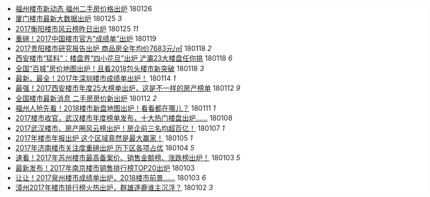 - [福州楼市新动态 福州二手房价格出炉](http://jkwz.applinzi.com/ittc/7062860213491598353.html#%E7%A6%8F%E5%B7%9E%E6%A5%BC%E5%B8%82%E6%96%B0%E5%8A%A8%E6%80%81+%E7%A6%8F%E5%B7%9E%E4%BA%8C%E6%89%8B%E6%88%BF%E4%BB%B7%E6%A0%BC%E5%87%BA%E7%82%89) 180126  
- [厦门楼市最新大数据出炉](http://jkwz.applinzi.com/ittc/7062644002484913168.html#%E5%8E%A6%E9%97%A8%E6%A5%BC%E5%B8%82%E6%9C%80%E6%96%B0%E5%A4%A7%E6%95%B0%E6%8D%AE%E5%87%BA%E7%82%89) 180125 *3* 
- [2017衡阳楼市风云榜昨日出炉](http://jkwz.applinzi.com/ittc/7062511235805742096.html#2017%E8%A1%A1%E9%98%B3%E6%A5%BC%E5%B8%82%E9%A3%8E%E4%BA%91%E6%A6%9C%E6%98%A8%E6%97%A5%E5%87%BA%E7%82%89) 180125 *11* 
- [重磅！2017中国楼市官方“成绩单”出炉](http://jkwz.applinzi.com/ittc/7060216299018257419.html#%E9%87%8D%E7%A3%85%EF%BC%812017%E4%B8%AD%E5%9B%BD%E6%A5%BC%E5%B8%82%E5%AE%98%E6%96%B9%E2%80%9C%E6%88%90%E7%BB%A9%E5%8D%95%E2%80%9D%E5%87%BA%E7%82%89) 180119  
- [2017贵阳楼市研究报告出炉 商品房全年均价7683元/㎡](http://jkwz.applinzi.com/ittc/7059966994856543243.html#2017%E8%B4%B5%E9%98%B3%E6%A5%BC%E5%B8%82%E7%A0%94%E7%A9%B6%E6%8A%A5%E5%91%8A%E5%87%BA%E7%82%89+%E5%95%86%E5%93%81%E6%88%BF%E5%85%A8%E5%B9%B4%E5%9D%87%E4%BB%B77683%E5%85%83%2F%E3%8E%A1) 180118 *2* 
- [西安楼市“猛料”：楼盘界“四小花旦”出炉 浐灞23大楼盘任你挑](http://jkwz.applinzi.com/ittc/7059950809435866122.html#%E8%A5%BF%E5%AE%89%E6%A5%BC%E5%B8%82%E2%80%9C%E7%8C%9B%E6%96%99%E2%80%9D%EF%BC%9A%E6%A5%BC%E7%9B%98%E7%95%8C%E2%80%9C%E5%9B%9B%E5%B0%8F%E8%8A%B1%E6%97%A6%E2%80%9D%E5%87%BA%E7%82%89+%E6%B5%90%E7%81%9E23%E5%A4%A7%E6%A5%BC%E7%9B%98%E4%BB%BB%E4%BD%A0%E6%8C%91) 180118 *6* 
- [全国“百城”房价地图出炉！且看2018包头楼市新突破](http://jkwz.applinzi.com/ittc/7059870119977550855.html#%E5%85%A8%E5%9B%BD%E2%80%9C%E7%99%BE%E5%9F%8E%E2%80%9D%E6%88%BF%E4%BB%B7%E5%9C%B0%E5%9B%BE%E5%87%BA%E7%82%89%EF%BC%81%E4%B8%94%E7%9C%8B2018%E5%8C%85%E5%A4%B4%E6%A5%BC%E5%B8%82%E6%96%B0%E7%AA%81%E7%A0%B4) 180118 *3* 
- [最新、最全！2017年深圳楼市成绩单出炉！](http://jkwz.applinzi.com/ittc/7058396058634159120.html#%E6%9C%80%E6%96%B0%E3%80%81%E6%9C%80%E5%85%A8%EF%BC%812017%E5%B9%B4%E6%B7%B1%E5%9C%B3%E6%A5%BC%E5%B8%82%E6%88%90%E7%BB%A9%E5%8D%95%E5%87%BA%E7%82%89%EF%BC%81) 180114 *1* 
- [最强！2017西安楼市年度25大榜单出炉，这是不一样的房产榜单](http://jkwz.applinzi.com/ittc/7057797197670646790.html#%E6%9C%80%E5%BC%BA%EF%BC%812017%E8%A5%BF%E5%AE%89%E6%A5%BC%E5%B8%82%E5%B9%B4%E5%BA%A625%E5%A4%A7%E6%A6%9C%E5%8D%95%E5%87%BA%E7%82%89%EF%BC%8C%E8%BF%99%E6%98%AF%E4%B8%8D%E4%B8%80%E6%A0%B7%E7%9A%84%E6%88%BF%E4%BA%A7%E6%A6%9C%E5%8D%95) 180112 *9* 
- [全国楼市最新消息 二手房房价新出炉](http://jkwz.applinzi.com/ittc/7057663409011557382.html#%E5%85%A8%E5%9B%BD%E6%A5%BC%E5%B8%82%E6%9C%80%E6%96%B0%E6%B6%88%E6%81%AF+%E4%BA%8C%E6%89%8B%E6%88%BF%E6%88%BF%E4%BB%B7%E6%96%B0%E5%87%BA%E7%82%89) 180112 *2* 
- [福州人抢先看！2018楼市新盘地图出炉！看看都在哪儿？](http://jkwz.applinzi.com/ittc/7057370557224322054.html#%E7%A6%8F%E5%B7%9E%E4%BA%BA%E6%8A%A2%E5%85%88%E7%9C%8B%EF%BC%812018%E6%A5%BC%E5%B8%82%E6%96%B0%E7%9B%98%E5%9C%B0%E5%9B%BE%E5%87%BA%E7%82%89%EF%BC%81%E7%9C%8B%E7%9C%8B%E9%83%BD%E5%9C%A8%E5%93%AA%E5%84%BF%EF%BC%9F) 180111 *1* 
- [2017楼市收官，武汉楼市年度榜单发布，十大热门楼盘出炉……](http://jkwz.applinzi.com/ittc/7056154165993014283.html#2017%E6%A5%BC%E5%B8%82%E6%94%B6%E5%AE%98%EF%BC%8C%E6%AD%A6%E6%B1%89%E6%A5%BC%E5%B8%82%E5%B9%B4%E5%BA%A6%E6%A6%9C%E5%8D%95%E5%8F%91%E5%B8%83%EF%BC%8C%E5%8D%81%E5%A4%A7%E7%83%AD%E9%97%A8%E6%A5%BC%E7%9B%98%E5%87%BA%E7%82%89%E2%80%A6%E2%80%A6) 180108  
- [2017武汉楼市、房产圈风云榜出炉！房企前三名均超百亿！](http://jkwz.applinzi.com/ittc/7055905730312274954.html#2017%E6%AD%A6%E6%B1%89%E6%A5%BC%E5%B8%82%E3%80%81%E6%88%BF%E4%BA%A7%E5%9C%88%E9%A3%8E%E4%BA%91%E6%A6%9C%E5%87%BA%E7%82%89%EF%BC%81%E6%88%BF%E4%BC%81%E5%89%8D%E4%B8%89%E5%90%8D%E5%9D%87%E8%B6%85%E7%99%BE%E4%BA%BF%EF%BC%81) 180107 *1* 
- [2017年楼市年报出炉 这个区域竟然是最大赢家！](http://jkwz.applinzi.com/ittc/7055232854621946886.html#2017%E5%B9%B4%E6%A5%BC%E5%B8%82%E5%B9%B4%E6%8A%A5%E5%87%BA%E7%82%89+%E8%BF%99%E4%B8%AA%E5%8C%BA%E5%9F%9F%E7%AB%9F%E7%84%B6%E6%98%AF%E6%9C%80%E5%A4%A7%E8%B5%A2%E5%AE%B6%EF%BC%81) 180105 *1* 
- [2017年济南楼市关注度重磅出炉 历下区各项占优](http://jkwz.applinzi.com/ittc/7054657949102769168.html#2017%E5%B9%B4%E6%B5%8E%E5%8D%97%E6%A5%BC%E5%B8%82%E5%85%B3%E6%B3%A8%E5%BA%A6%E9%87%8D%E7%A3%85%E5%87%BA%E7%82%89+%E5%8E%86%E4%B8%8B%E5%8C%BA%E5%90%84%E9%A1%B9%E5%8D%A0%E4%BC%98) 180104 *5* 
- [速看！2017年苏州楼市最高备案价、销售金额榜、涨跌榜出炉！](http://jkwz.applinzi.com/ittc/7054479104605160465.html#%E9%80%9F%E7%9C%8B%EF%BC%812017%E5%B9%B4%E8%8B%8F%E5%B7%9E%E6%A5%BC%E5%B8%82%E6%9C%80%E9%AB%98%E5%A4%87%E6%A1%88%E4%BB%B7%E3%80%81%E9%94%80%E5%94%AE%E9%87%91%E9%A2%9D%E6%A6%9C%E3%80%81%E6%B6%A8%E8%B7%8C%E6%A6%9C%E5%87%BA%E7%82%89%EF%BC%81) 180103 *5* 
- [最新发布！2017年南京楼市销售排行榜TOP20出炉](http://jkwz.applinzi.com/ittc/7054412067077882891.html#%E6%9C%80%E6%96%B0%E5%8F%91%E5%B8%83%EF%BC%812017%E5%B9%B4%E5%8D%97%E4%BA%AC%E6%A5%BC%E5%B8%82%E9%94%80%E5%94%AE%E6%8E%92%E8%A1%8C%E6%A6%9CTOP20%E5%87%BA%E7%82%89) 180103  
- [让让！2017泉州楼市成绩单出炉，2018楼市前景……](http://jkwz.applinzi.com/ittc/7054088793378784262.html#%E8%AE%A9%E8%AE%A9%EF%BC%812017%E6%B3%89%E5%B7%9E%E6%A5%BC%E5%B8%82%E6%88%90%E7%BB%A9%E5%8D%95%E5%87%BA%E7%82%89%EF%BC%8C2018%E6%A5%BC%E5%B8%82%E5%89%8D%E6%99%AF%E2%80%A6%E2%80%A6) 180103 *6* 
- [漳州2017年楼市排行榜火热出炉，群雄逐鹿谁主沉浮？](http://jkwz.applinzi.com/ittc/7054108644172366865.html#%E6%BC%B3%E5%B7%9E2017%E5%B9%B4%E6%A5%BC%E5%B8%82%E6%8E%92%E8%A1%8C%E6%A6%9C%E7%81%AB%E7%83%AD%E5%87%BA%E7%82%89%EF%BC%8C%E7%BE%A4%E9%9B%84%E9%80%90%E9%B9%BF%E8%B0%81%E4%B8%BB%E6%B2%89%E6%B5%AE%EF%BC%9F) 180102 *3* 